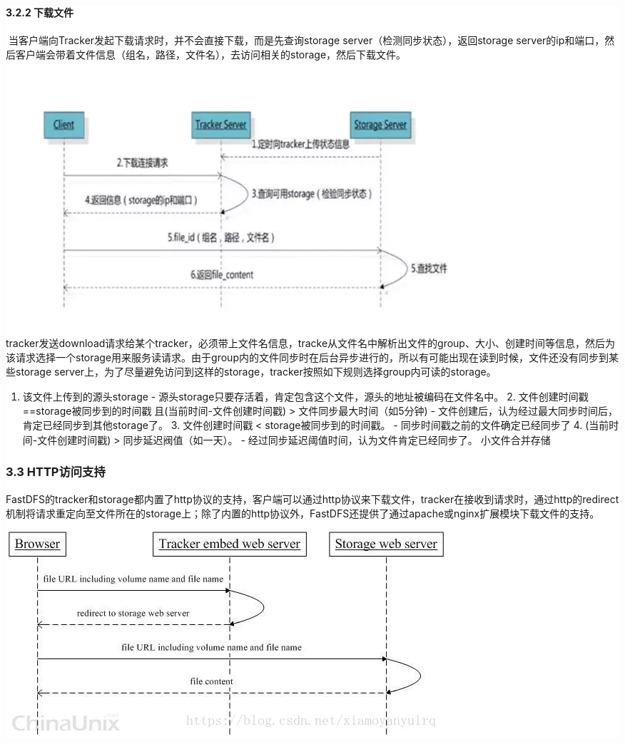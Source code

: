 

#### 3.2.2 下载文件

​					当客户端向Tracker发起下载请求时，并不会直接下载，而是先查询storage server（检测同步状态），返回storage server的ip和端口，然后客户端会带着文件信息（组名，路径，文件名），去访问相关的storage，然后下载文件。

​			![](img/下载文件.png)



tracker发送download请求给某个tracker，必须带上文件名信息，tracke从文件名中解析出文件的group、大小、创建时间等信息，然后为该请求选择一个storage用来服务读请求。由于group内的文件同步时在后台异步进行的，所以有可能出现在读到时候，文件还没有同步到某些storage server上，为了尽量避免访问到这样的storage，tracker按照如下规则选择group内可读的storage。

1. 该文件上传到的源头storage - 源头storage只要存活着，肯定包含这个文件，源头的地址被编码在文件名中。 2. 文件创建时间戳==storage被同步到的时间戳 且(当前时间-文件创建时间戳) > 文件同步最大时间（如5分钟) - 文件创建后，认为经过最大同步时间后，肯定已经同步到其他storage了。 3. 文件创建时间戳 < storage被同步到的时间戳。 - 同步时间戳之前的文件确定已经同步了 4. (当前时间-文件创建时间戳) > 同步延迟阀值（如一天）。 - 经过同步延迟阈值时间，认为文件肯定已经同步了。
   小文件合并存储

   

### 3.3 HTTP访问支持

​			FastDFS的tracker和storage都内置了http协议的支持，客户端可以通过http协议来下载文件，tracker在接收到请求时，通过http的redirect机制将请求重定向至文件所在的storage上；除了内置的http协议外，FastDFS还提供了通过apache或nginx扩展模块下载文件的支持。

​			![](img/http下载.jpg)
